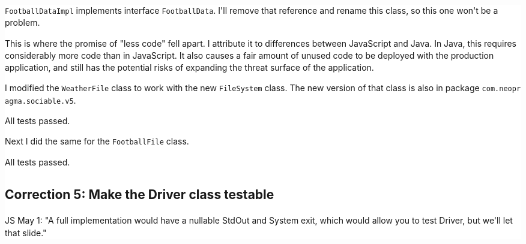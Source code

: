 ```FootballDataImpl``` implements interface ```FootballData```. I'll remove that reference and rename this class, so this one won't be a problem. 

This is where the promise of "less code" fell apart. I attribute it to differences between JavaScript and Java. In Java, this requires considerably more code than in JavaScript. It also causes a fair amount of unused code to be deployed with the production application, and still has the potential risks of expanding the threat surface of the application. 

I modified the ```WeatherFile``` class to work with the new ```FileSystem``` class. The new version of that class is also in package ```com.neopragma.sociable.v5```. 

All tests passed. 

Next I did the same for the ```FootballFile``` class. 

All tests passed. 


## Correction 5: Make the Driver class testable 

JS May 1: "A full implementation would have a nullable StdOut and System exit, which would allow you to test Driver, but we'll let that slide."






